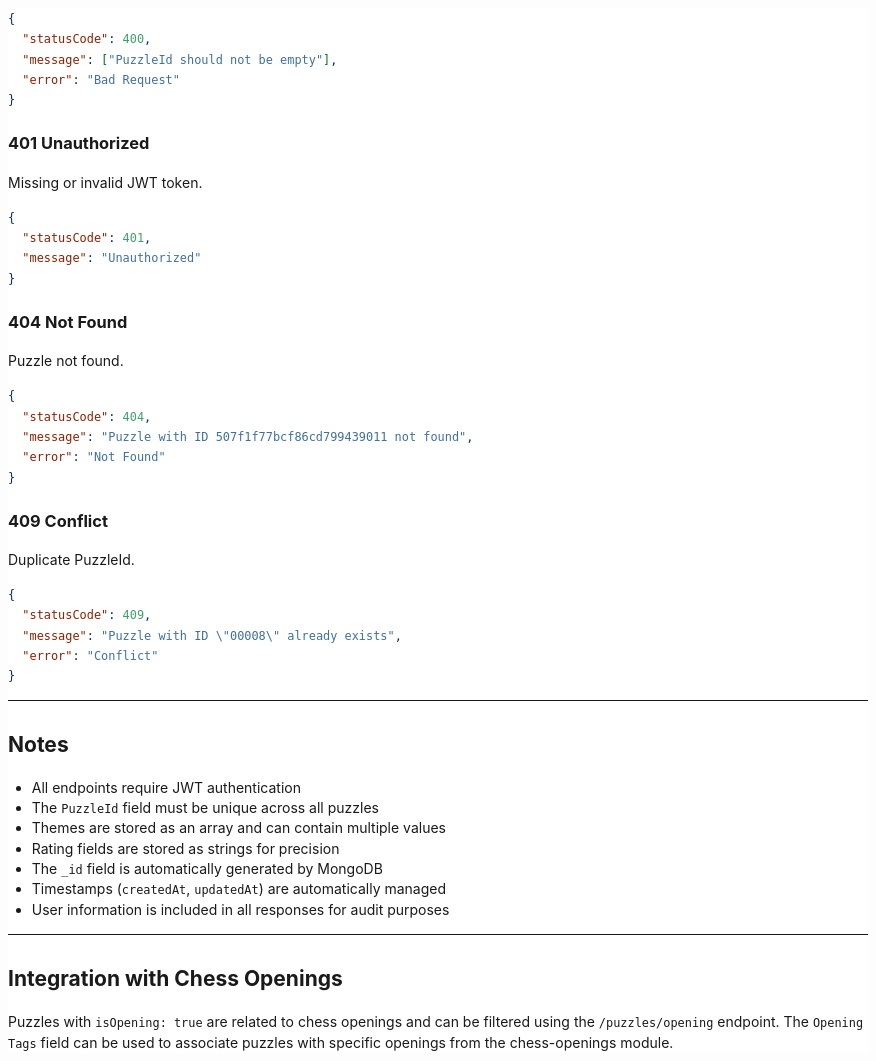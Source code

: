 ```json
{
  "statusCode": 400,
  "message": ["PuzzleId should not be empty"],
  "error": "Bad Request"
}
```

### 401 Unauthorized
Missing or invalid JWT token.

```json
{
  "statusCode": 401,
  "message": "Unauthorized"
}
```

### 404 Not Found
Puzzle not found.

```json
{
  "statusCode": 404,
  "message": "Puzzle with ID 507f1f77bcf86cd799439011 not found",
  "error": "Not Found"
}
```

### 409 Conflict
Duplicate PuzzleId.

```json
{
  "statusCode": 409,
  "message": "Puzzle with ID \"00008\" already exists",
  "error": "Conflict"
}
```

---

## Notes

- All endpoints require JWT authentication
- The `PuzzleId` field must be unique across all puzzles
- Themes are stored as an array and can contain multiple values
- Rating fields are stored as strings for precision
- The `_id` field is automatically generated by MongoDB
- Timestamps (`createdAt`, `updatedAt`) are automatically managed
- User information is included in all responses for audit purposes

---

## Integration with Chess Openings

Puzzles with `isOpening: true` are related to chess openings and can be filtered using the `/puzzles/opening` endpoint. The `OpeningTags` field can be used to associate puzzles with specific openings from the chess-openings module.

